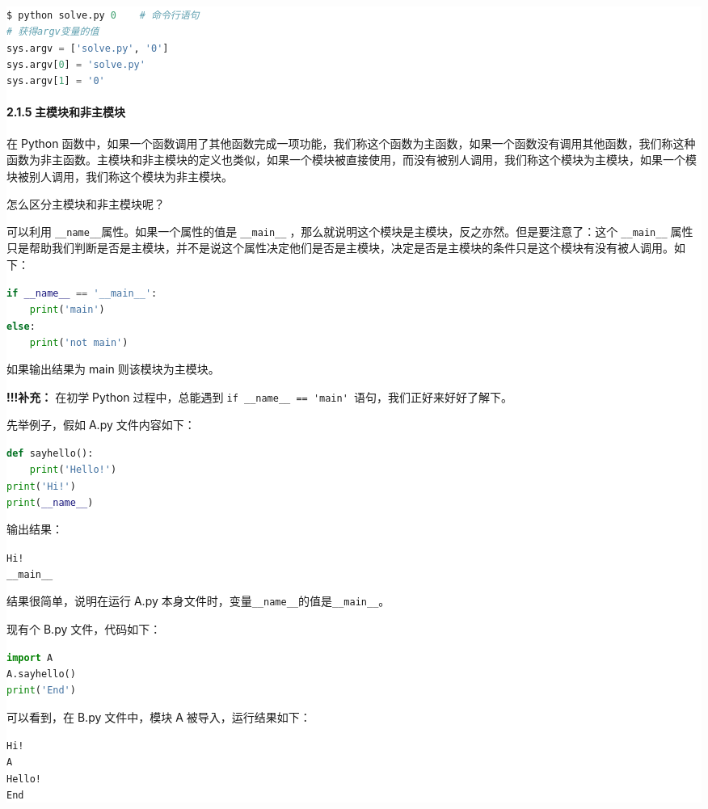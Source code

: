   ``` python
  $ python solve.py 0    # 命令行语句
  # 获得argv变量的值
  sys.argv = ['solve.py', '0']
  sys.argv[0] = 'solve.py'
  sys.argv[1] = '0'
  ```

#### 2.1.5 主模块和非主模块

在 Python 函数中，如果一个函数调用了其他函数完成一项功能，我们称这个函数为主函数，如果一个函数没有调用其他函数，我们称这种函数为非主函数。主模块和非主模块的定义也类似，如果一个模块被直接使用，而没有被别人调用，我们称这个模块为主模块，如果一个模块被别人调用，我们称这个模块为非主模块。

怎么区分主模块和非主模块呢？

可以利用 `__name__`属性。如果一个属性的值是 `__main__` ，那么就说明这个模块是主模块，反之亦然。但是要注意了：这个 `__main__` 属性只是帮助我们判断是否是主模块，并不是说这个属性决定他们是否是主模块，决定是否是主模块的条件只是这个模块有没有被人调用。如下：

``` python 
if __name__ == '__main__':
    print('main')
else:
    print('not main')
```
如果输出结果为 main 则该模块为主模块。

**!!!补充：** 在初学 Python 过程中，总能遇到  `if __name__ == 'main' `语句，我们正好来好好了解下。

先举例子，假如 A.py 文件内容如下：

``` python
def sayhello():
    print('Hello!')
print('Hi!')
print(__name__)
```

输出结果：

``` xml
Hi!
__main__
```

结果很简单，说明在运行 A.py 本身文件时，变量`__name__`的值是`__main__`。

现有个 B.py 文件，代码如下：

``` python
import A
A.sayhello()
print('End')
```

可以看到，在 B.py 文件中，模块 A 被导入，运行结果如下：

``` xml
Hi!
A
Hello!
End
```
